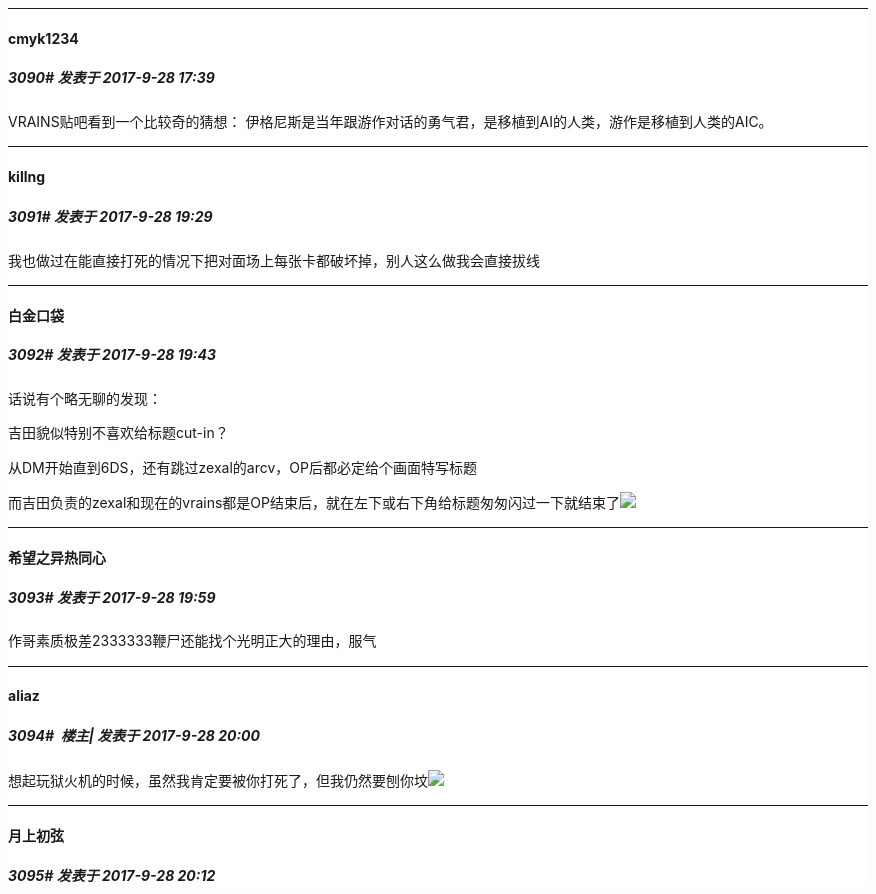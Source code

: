 -----

####  cmyk1234  
##### 3090#       发表于 2017-9-28 17:39


VRAINS贴吧看到一个比较奇的猜想：
伊格尼斯是当年跟游作对话的勇气君，是移植到AI的人类，游作是移植到人类的AIC。


-----

####  killng  
##### 3091#       发表于 2017-9-28 19:29


我也做过在能直接打死的情况下把对面场上每张卡都破坏掉，别人这么做我会直接拔线


-----

####  白金口袋  
##### 3092#       发表于 2017-9-28 19:43


话说有个略无聊的发现：

吉田貌似特别不喜欢给标题cut-in？

从DM开始直到6DS，还有跳过zexal的arcv，OP后都必定给个画面特写标题

而吉田负责的zexal和现在的vrains都是OP结束后，就在左下或右下角给标题匆匆闪过一下就结束了<img src="https://static.saraba1st.com/image/smiley/face2017/143.png" referrerpolicy="no-referrer">


-----

####  希望之异热同心  
##### 3093#       发表于 2017-9-28 19:59


作哥素质极差2333333鞭尸还能找个光明正大的理由，服气


-----

####  aliaz  
##### 3094#         楼主| 发表于 2017-9-28 20:00


想起玩狱火机的时候，虽然我肯定要被你打死了，但我仍然要刨你坟<img src="https://static.saraba1st.com/image/smiley/face2017/037.png" referrerpolicy="no-referrer">


-----

####  月上初弦  
##### 3095#       发表于 2017-9-28 20:12

